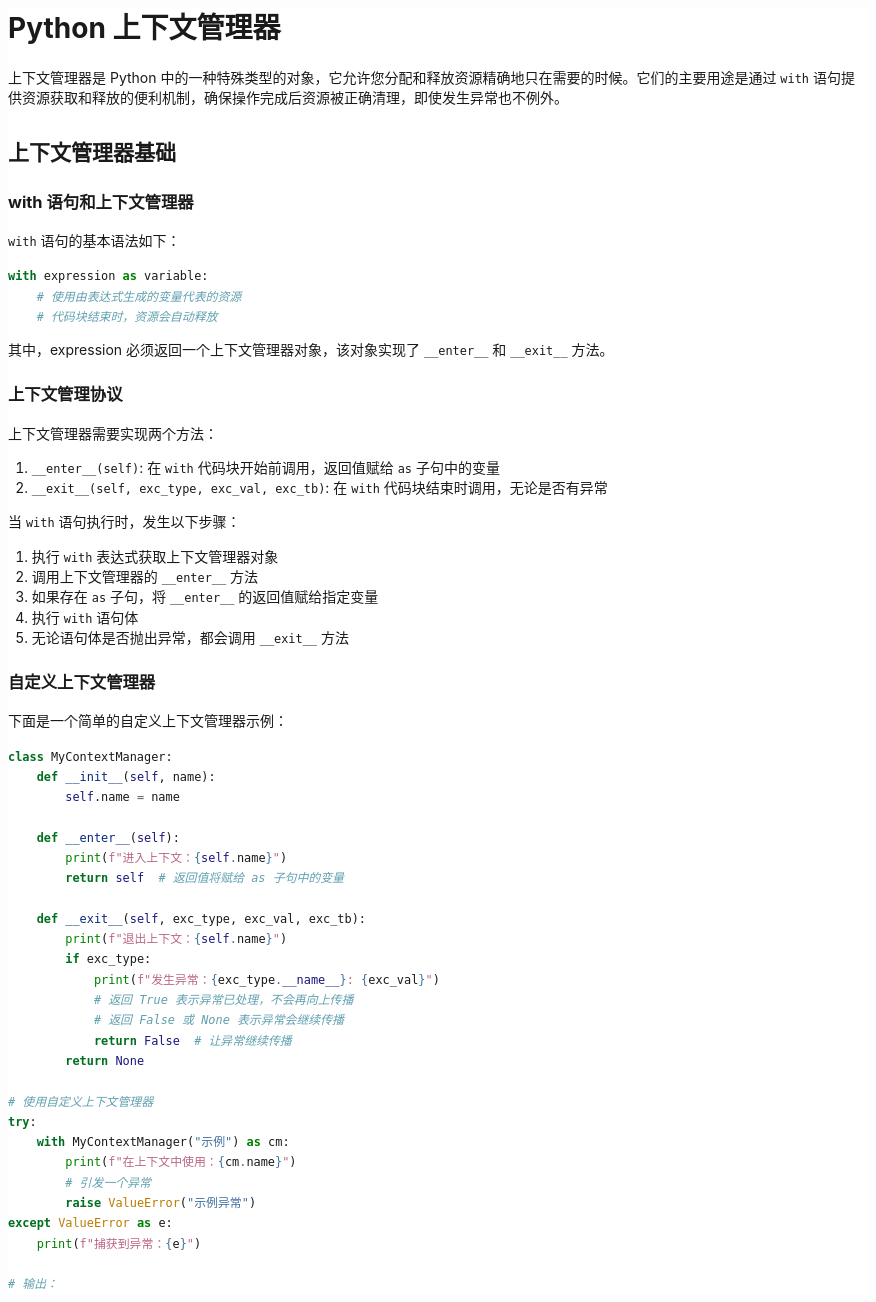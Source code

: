 # Python 上下文管理器

上下文管理器是 Python 中的一种特殊类型的对象，它允许您分配和释放资源精确地只在需要的时候。它们的主要用途是通过 `with` 语句提供资源获取和释放的便利机制，确保操作完成后资源被正确清理，即使发生异常也不例外。

## 上下文管理器基础

### with 语句和上下文管理器

`with` 语句的基本语法如下：

```python
with expression as variable:
    # 使用由表达式生成的变量代表的资源
    # 代码块结束时，资源会自动释放
```

其中，expression 必须返回一个上下文管理器对象，该对象实现了 `__enter__` 和 `__exit__` 方法。

### 上下文管理协议

上下文管理器需要实现两个方法：

1. `__enter__(self)`: 在 `with` 代码块开始前调用，返回值赋给 `as` 子句中的变量
2. `__exit__(self, exc_type, exc_val, exc_tb)`: 在 `with` 代码块结束时调用，无论是否有异常

当 `with` 语句执行时，发生以下步骤：
1. 执行 `with` 表达式获取上下文管理器对象
2. 调用上下文管理器的 `__enter__` 方法
3. 如果存在 `as` 子句，将 `__enter__` 的返回值赋给指定变量
4. 执行 `with` 语句体
5. 无论语句体是否抛出异常，都会调用 `__exit__` 方法

### 自定义上下文管理器

下面是一个简单的自定义上下文管理器示例：

```python
class MyContextManager:
    def __init__(self, name):
        self.name = name
    
    def __enter__(self):
        print(f"进入上下文：{self.name}")
        return self  # 返回值将赋给 as 子句中的变量
    
    def __exit__(self, exc_type, exc_val, exc_tb):
        print(f"退出上下文：{self.name}")
        if exc_type:
            print(f"发生异常：{exc_type.__name__}: {exc_val}")
            # 返回 True 表示异常已处理，不会再向上传播
            # 返回 False 或 None 表示异常会继续传播
            return False  # 让异常继续传播
        return None

# 使用自定义上下文管理器
try:
    with MyContextManager("示例") as cm:
        print(f"在上下文中使用：{cm.name}")
        # 引发一个异常
        raise ValueError("示例异常")
except ValueError as e:
    print(f"捕获到异常：{e}")

# 输出：
```